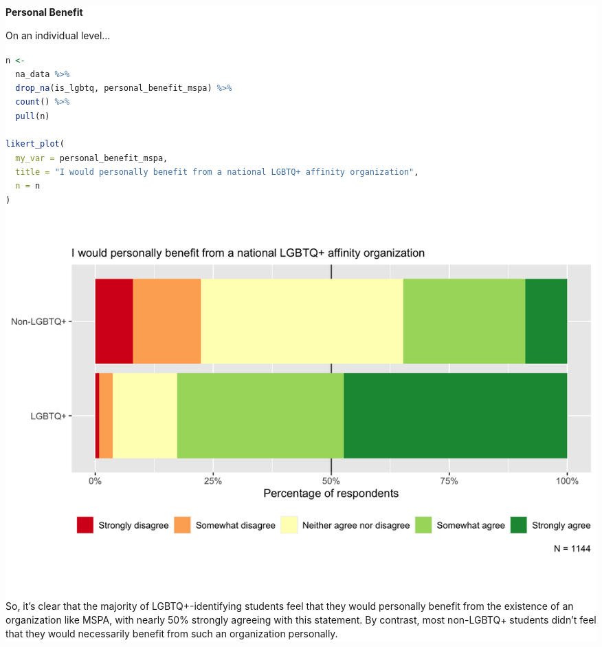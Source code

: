 **Personal Benefit**

On an individual level…

``` r
n <- 
  na_data %>% 
  drop_na(is_lgbtq, personal_benefit_mspa) %>% 
  count() %>% 
  pull(n)

likert_plot(
  my_var = personal_benefit_mspa, 
  title = "I would personally benefit from a national LGBTQ+ affinity organization", 
  n = n
)
```

![](na_general_report_1_files/figure-gfm/unnamed-chunk-24-1.png)

So, it’s clear that the majority of LGBTQ+-identifying students feel
that they would personally benefit from the existence of an organization
like MSPA, with nearly 50% strongly agreeing with this statement. By
contrast, most non-LGBTQ+ students didn’t feel that they would
necessarily benefit from such an organization personally.
